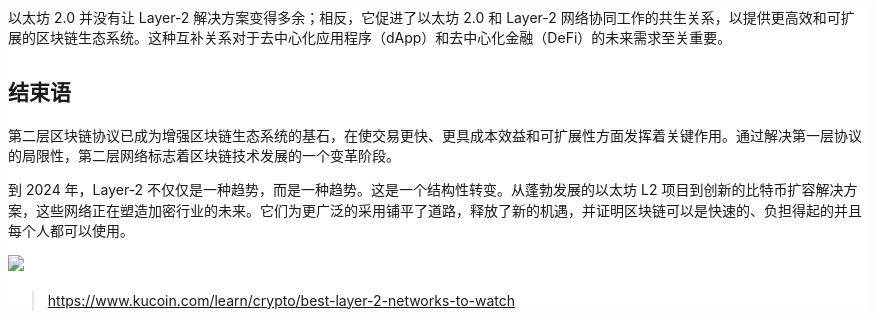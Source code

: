 以太坊 2.0 并没有让 Layer-2 解决方案变得多余；相反，它促进了以太坊 2.0 和 Layer-2 网络协同工作的共生关系，以提供更高效和可扩展的区块链生态系统。这种互补关系对于去中心化应用程序（dApp）和去中心化金融（DeFi）的未来需求至关重要。

##  结束语

第二层区块链协议已成为增强区块链生态系统的基石，在使交易更快、更具成本效益和可扩展性方面发挥着关键作用。通过解决第一层协议的局限性，第二层网络标志着区块链技术发展的一个变革阶段。

到 2024 年，Layer-2 不仅仅是一种趋势，而是一种趋势。这是一个结构性转变。从蓬勃发展的以太坊 L2 项目到创新的比特币扩容解决方案，这些网络正在塑造加密行业的未来。它们为更广泛的采用铺平了道路，释放了新的机遇，并证明区块链可以是快速的、负担得起的并且每个人都可以使用。

![](https://hicoldcat.oss-cn-hangzhou.aliyuncs.com/img/免责声明.png)

> https://www.kucoin.com/learn/crypto/best-layer-2-networks-to-watch